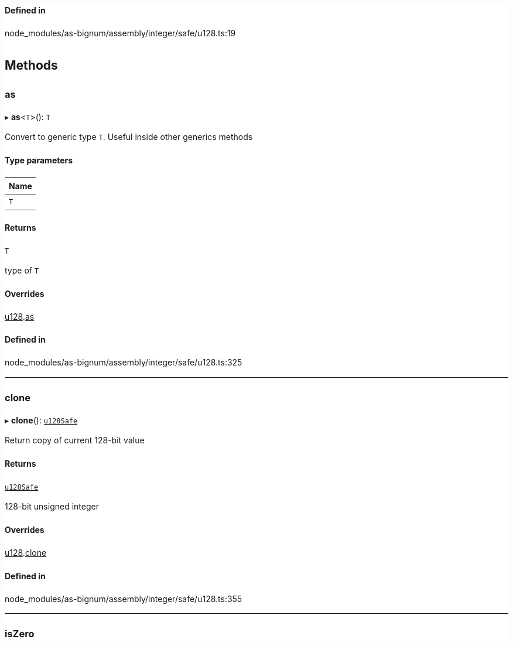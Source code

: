 #### Defined in

node_modules/as-bignum/assembly/integer/safe/u128.ts:19

## Methods

### as

▸ **as**<`T`\>(): `T`

Convert to generic type `T`. Useful inside other generics methods

#### Type parameters

| Name |
| :------ |
| `T` |

#### Returns

`T`

type of `T`

#### Overrides

[u128](u128.md).[as](u128.md#as)

#### Defined in

node_modules/as-bignum/assembly/integer/safe/u128.ts:325

___

### clone

▸ **clone**(): [`u128Safe`](u128Safe.md)

Return copy of current 128-bit value

#### Returns

[`u128Safe`](u128Safe.md)

128-bit unsigned integer

#### Overrides

[u128](u128.md).[clone](u128.md#clone)

#### Defined in

node_modules/as-bignum/assembly/integer/safe/u128.ts:355

___

### isZero
